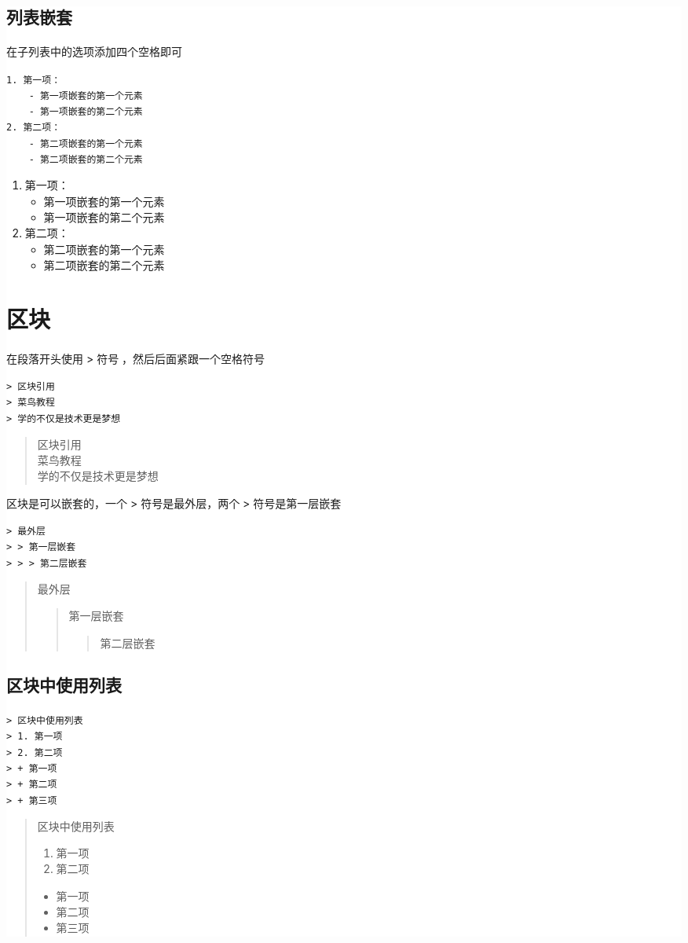 ## 列表嵌套
在子列表中的选项添加四个空格即可
```
1. 第一项：
    - 第一项嵌套的第一个元素
    - 第一项嵌套的第二个元素
2. 第二项：
    - 第二项嵌套的第一个元素
    - 第二项嵌套的第二个元素
```
1. 第一项：
    - 第一项嵌套的第一个元素
    - 第一项嵌套的第二个元素
2. 第二项：
    - 第二项嵌套的第一个元素
    - 第二项嵌套的第二个元素

# 区块
在段落开头使用 > 符号 ，然后后面紧跟一个空格符号
```
> 区块引用  
> 菜鸟教程  
> 学的不仅是技术更是梦想  
```
> 区块引用  
> 菜鸟教程  
> 学的不仅是技术更是梦想

区块是可以嵌套的，一个 > 符号是最外层，两个 > 符号是第一层嵌套
```
> 最外层
> > 第一层嵌套
> > > 第二层嵌套
```
> 最外层  
> > 第一层嵌套  
> > > 第二层嵌套

## 区块中使用列表
```
> 区块中使用列表
> 1. 第一项
> 2. 第二项
> + 第一项
> + 第二项
> + 第三项
```
> 区块中使用列表  
> 1. 第一项
> 2. 第二项
> + 第一项
> + 第二项
> + 第三项
